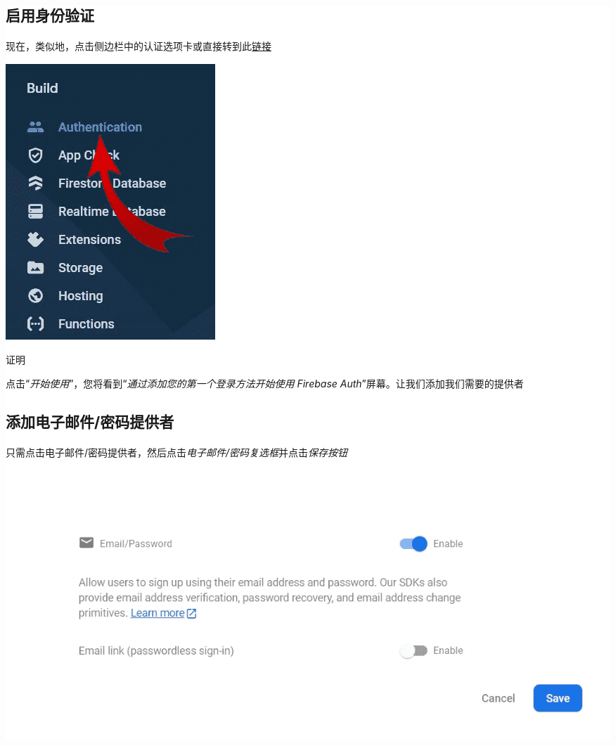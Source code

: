 ## 启用身份验证

现在，类似地，点击侧边栏中的认证选项卡或直接转到此[链接](https://console.firebase.google.com/u/0/project/_/authentication)

![](img/cbaa465debb9d3f813bd2dead8265396.png)

证明

点击“*开始使用*”，您将看到“*通过添加您的第一个登录方法开始使用 Firebase Auth*”屏幕。让我们添加我们需要的提供者

## 添加电子邮件/密码提供者

只需点击电子邮件/密码提供者，然后点击*电子邮件/密码复选框*并点击*保存按钮*

![](img/0e04fc3b9a1f40fc792a0343ec1abdc4.png)
